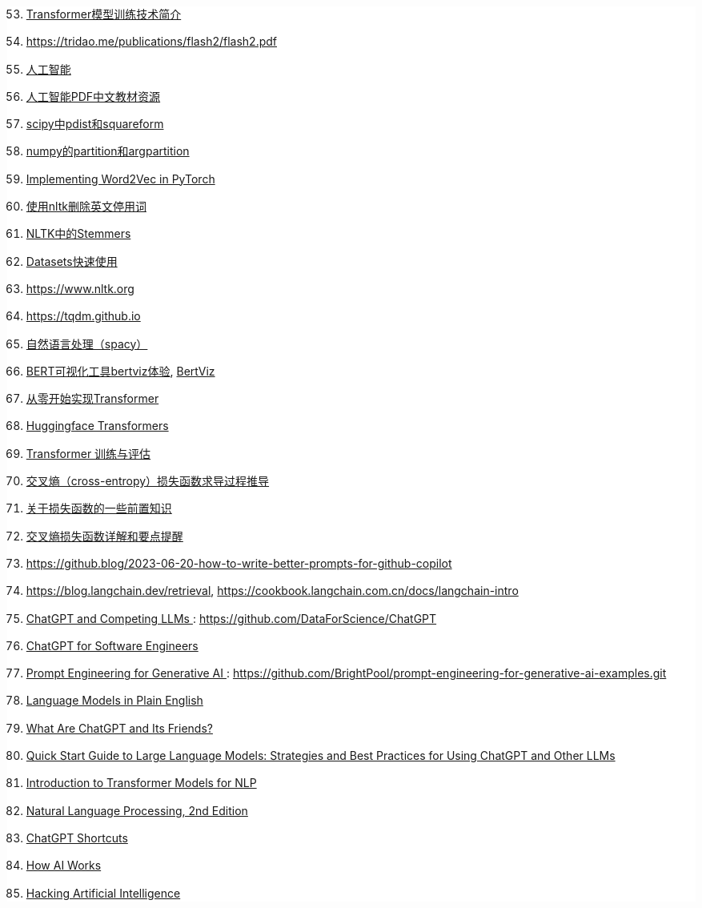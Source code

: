 53. [Transformer模型训练技术简介](https://zhuanlan.zhihu.com/p/438150240)

54. <https://tridao.me/publications/flash2/flash2.pdf>

55. [人工智能](https://zhuanlan.zhihu.com/p/26727470)

56. [人工智能PDF中文教材资源](https://zhuanlan.zhihu.com/p/34312502)

57. [scipy中pdist和squareform](https://blog.csdn.net/qq_20135597/article/details/94212816)

58. [numpy的partition和argpartition](https://www.zhihu.com/question/304282758)

59. [Implementing Word2Vec in PyTorch](https://muhark.github.io/python/ml/nlp/2021/10/21/word2vec-from-scratch.html)

60. [使用nltk删除英文停用词](https://zhuanlan.zhihu.com/p/34671514)

61. [NLTK中的Stemmers](https://www.cnblogs.com/patrick-l/p/12251747.html)

62. [Datasets快速使用](https://zhuanlan.zhihu.com/p/548355568)

63. <https://www.nltk.org>

64. <https://tqdm.github.io>

65. [自然语言处理（spacy）](https://zhuanlan.zhihu.com/p/383933287)

66. [BERT可视化工具bertviz体验](https://zhuanlan.zhihu.com/p/457043243), [BertViz](https://www.cnblogs.com/chinasoft/p/17507405.html)

67. [从零开始实现Transformer](https://zhuanlan.zhihu.com/p/651736596)

68. [Huggingface Transformers](https://zhuanlan.zhihu.com/p/448852278)

69. [Transformer 训练与评估](https://zhuanlan.zhihu.com/p/97451231)

70. [交叉熵（cross-entropy）损失函数求导过程推导](https://blog.csdn.net/weixin_43846347/article/details/94363273)
71. [关于损失函数的一些前置知识                 ](https://blog.csdn.net/weixin_42426841/article/details/139886542)
72. [交叉熵损失函数详解和要点提醒               ](https://blog.csdn.net/weixin_42426841/article/details/139889247)

73. <https://github.blog/2023-06-20-how-to-write-better-prompts-for-github-copilot>

74. <https://blog.langchain.dev/retrieval>, <https://cookbook.langchain.com.cn/docs/langchain-intro>

89. [ChatGPT and Competing LLMs                                                                                ](https://www.oreilly.com/live-events/chatgpt-and-competing-llms/0636920097613): <https://github.com/DataForScience/ChatGPT>
90. [ChatGPT for Software Engineers                                                                            ](https://www.oreilly.com/live-events/chatgpt-for-software-engineers/0636920090062)
91. [Prompt Engineering for Generative AI                                                                      ](https://www.oreilly.com/library/view/prompt-engineering-for/9781098153427): <https://github.com/BrightPool/prompt-engineering-for-generative-ai-examples.git>
92. [Language Models in Plain English                                                                          ](https://www.oreilly.com/library/view/language-models-in/9781098109073)
93. [What Are ChatGPT and Its Friends?                                                                         ](https://www.oreilly.com/library/view/what-are-chatgpt/9781098152604)
94. [Quick Start Guide to Large Language Models: Strategies and Best Practices for Using ChatGPT and Other LLMs](https://www.oreilly.com/library/view/quick-start-guide/9780138199425)
95. [Introduction to Transformer Models for NLP                                                                ](https://learning.oreilly.com/course/introduction-to-transformer/9780137923717)
96. [Natural Language Processing, 2nd Edition                                                                  ](https://learning.oreilly.com/course/natural-language-processing/9780137670222)
97. [ChatGPT Shortcuts                                                                                         ](https://learning.oreilly.com/playlists/1a47d633-5de3-4363-9e6e-2ea9ec1a60d5)
98. [How AI Works                                                                                              ](https://learning.oreilly.com/library/view/how-ai-work/9781098168568)
99. [Hacking Artificial Intelligence                                                                           ](https://learning.oreilly.com/videos/hacking-artificial-intelligence/9781663719379)
